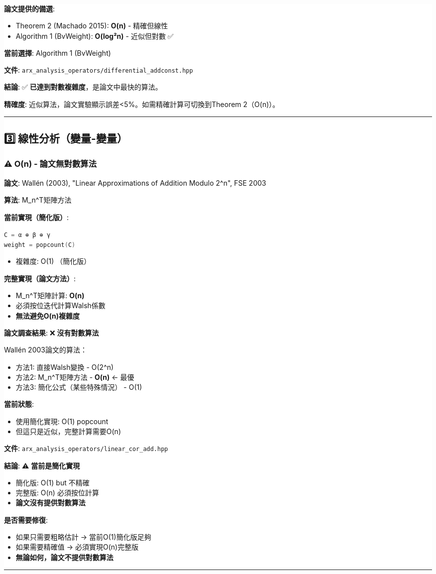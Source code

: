 **論文提供的備選**:
- Theorem 2 (Machado 2015): **O(n)** - 精確但線性
- Algorithm 1 (BvWeight): **O(log²n)** - 近似但對數 ✅

**當前選擇**: Algorithm 1 (BvWeight)

**文件**: `arx_analysis_operators/differential_addconst.hpp`

**結論**: ✅ **已達到對數複雜度**，是論文中最快的算法。

**精確度**: 近似算法，論文實驗顯示誤差<5%。如需精確計算可切換到Theorem 2（O(n)）。

---

## 3️⃣ 線性分析（變量-變量）

### ⚠️ **O(n) - 論文無對數算法**

**論文**: Wallén (2003), "Linear Approximations of Addition Modulo 2^n", FSE 2003

**算法**: M_n^T矩陣方法

**當前實現（簡化版）**:
```cpp
C = α ⊕ β ⊕ γ
weight = popcount(C)
```
- 複雜度: O(1) （簡化版）

**完整實現（論文方法）**:
- M_n^T矩陣計算: **O(n)** 
- 必須按位迭代計算Walsh係數
- **無法避免O(n)複雜度**

**論文調查結果**: ❌ **沒有對數算法**

Wallén 2003論文的算法：
- 方法1: 直接Walsh變換 - O(2^n) 
- 方法2: M_n^T矩陣方法 - **O(n)** ← 最優
- 方法3: 簡化公式（某些特殊情況） - O(1)

**當前狀態**:
- 使用簡化實現: O(1) popcount
- 但這只是近似，完整計算需要O(n)

**文件**: `arx_analysis_operators/linear_cor_add.hpp`

**結論**: ⚠️ **當前是簡化實現**
- 簡化版: O(1) but 不精確
- 完整版: O(n) 必須按位計算
- **論文沒有提供對數算法**

**是否需要修復**: 
- 如果只需要粗略估計 → 當前O(1)簡化版足夠
- 如果需要精確值 → 必須實現O(n)完整版
- **無論如何，論文不提供對數算法**

---

